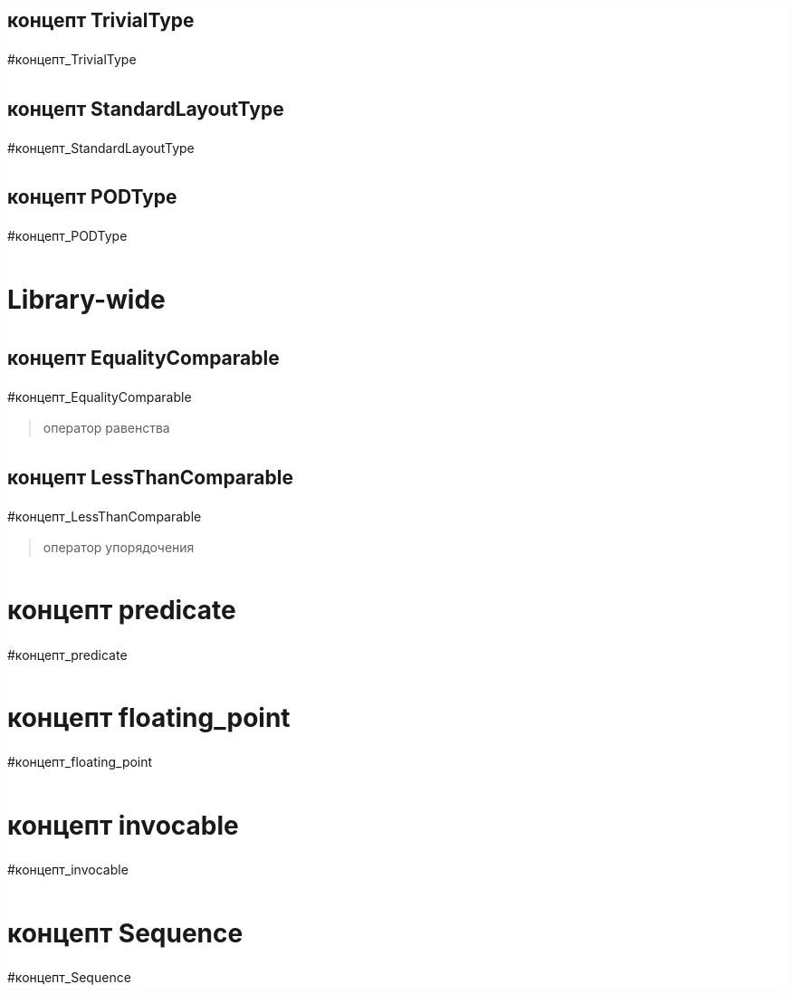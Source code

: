 
## концепт TrivialType
#концепт_TrivialType


## концепт StandardLayoutType
#концепт_StandardLayoutType


## концепт PODType
#концепт_PODType



# Library-wide

## концепт EqualityComparable
#концепт_EqualityComparable
> оператор равенства

## концепт LessThanComparable
#концепт_LessThanComparable
> оператор упорядочения


# концепт predicate
#концепт_predicate

# концепт floating_point
#концепт_floating_point


# концепт invocable
#концепт_invocable



# концепт Sequence
#концепт_Sequence








